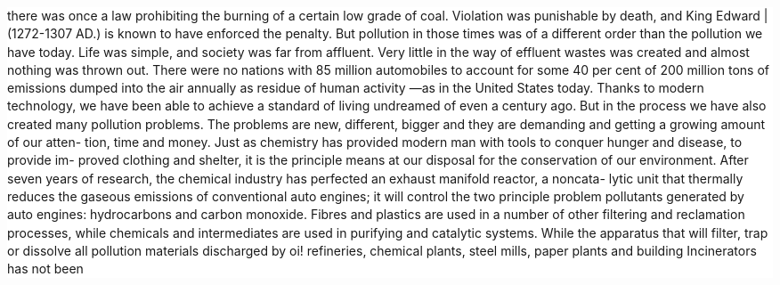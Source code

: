 there was once a law prohibiting the 
burning of a certain low grade of coal. 
Violation was punishable by death, 
and King Edward | (1272-1307 AD.) 
is known to have enforced the penalty. 
But pollution in those times was of 
a different order than the pollution we 
have today. Life was simple, and 
society was far from affluent. Very 
little in the way of effluent wastes was 
created and almost nothing was 
thrown out. There were no nations 
with 85 million automobiles to account 
for some 40 per cent of 200 million 
tons of emissions dumped into the air 
annually as residue of human activity 
—as in the United States today. 
Thanks to modern technology, we 
have been able to achieve a standard 
of living undreamed of even a century 
ago. But in the process we have 
also created many pollution problems. 
The problems are new, different, 
bigger and they are demanding and 
getting a growing amount of our atten- 
tion, time and money. 
Just as chemistry has provided 
modern man with tools to conquer 
hunger and disease, to provide im- 
proved clothing and shelter, it is the 
principle means at our disposal for 
the conservation of our environment. 
After seven years of research, the 
chemical industry has perfected an 
exhaust manifold reactor, a noncata- 
lytic unit that thermally reduces the 
gaseous emissions of conventional 
auto engines; it will control the two 
principle problem pollutants generated 
by auto engines: hydrocarbons and 
carbon monoxide. Fibres and plastics 
are used in a number of other filtering 
and reclamation processes, while 
chemicals and intermediates are used 
in purifying and catalytic systems. 
While the apparatus that will filter, 
trap or dissolve all pollution materials 
discharged by oi! refineries, chemical 
plants, steel mills, paper plants and 
building Incinerators has not been
